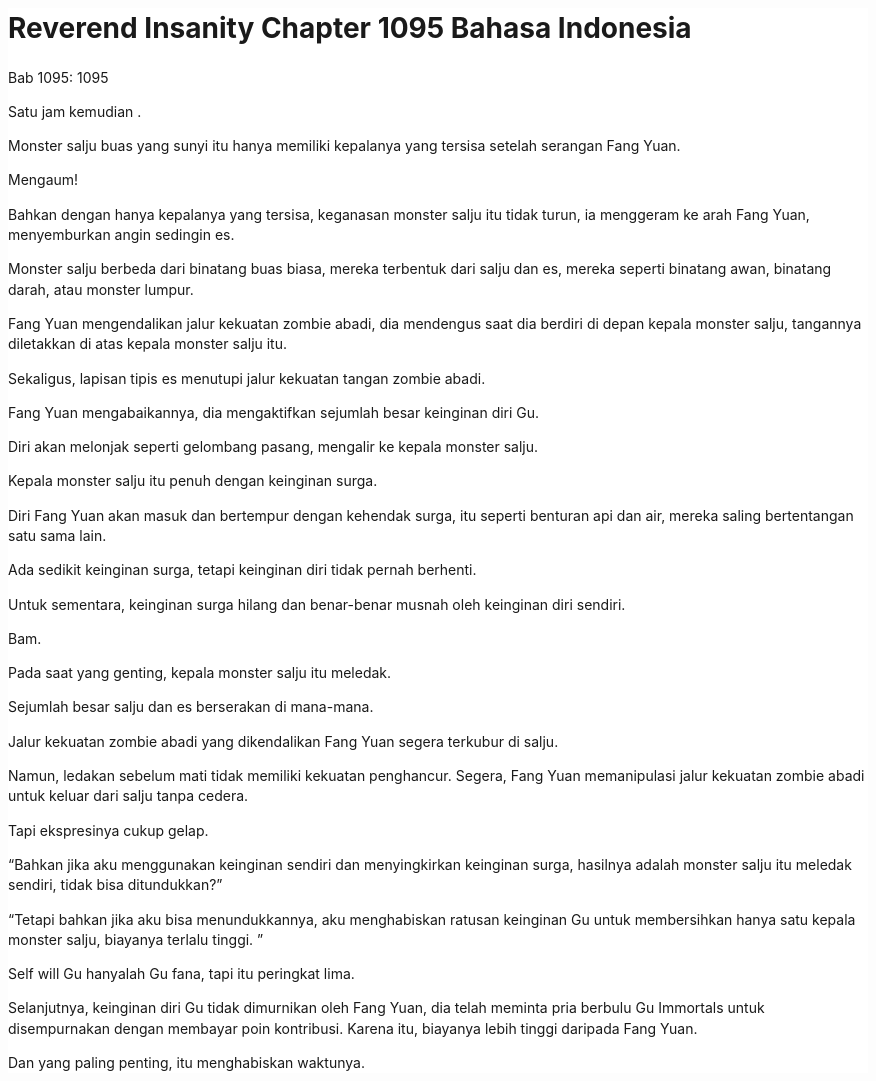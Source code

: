 # Reverend Insanity Chapter 1095 Bahasa Indonesia

Bab 1095: 1095

Satu jam kemudian .

Monster salju buas yang sunyi itu hanya memiliki kepalanya yang tersisa setelah serangan Fang Yuan.

Mengaum!

Bahkan dengan hanya kepalanya yang tersisa, keganasan monster salju itu tidak turun, ia menggeram ke arah Fang Yuan, menyemburkan angin sedingin es.

Monster salju berbeda dari binatang buas biasa, mereka terbentuk dari salju dan es, mereka seperti binatang awan, binatang darah, atau monster lumpur.

Fang Yuan mengendalikan jalur kekuatan zombie abadi, dia mendengus saat dia berdiri di depan kepala monster salju, tangannya diletakkan di atas kepala monster salju itu.

Sekaligus, lapisan tipis es menutupi jalur kekuatan tangan zombie abadi.

Fang Yuan mengabaikannya, dia mengaktifkan sejumlah besar keinginan diri Gu.

Diri akan melonjak seperti gelombang pasang, mengalir ke kepala monster salju.

Kepala monster salju itu penuh dengan keinginan surga.

Diri Fang Yuan akan masuk dan bertempur dengan kehendak surga, itu seperti benturan api dan air, mereka saling bertentangan satu sama lain.

Ada sedikit keinginan surga, tetapi keinginan diri tidak pernah berhenti.

Untuk sementara, keinginan surga hilang dan benar-benar musnah oleh keinginan diri sendiri.

Bam.

Pada saat yang genting, kepala monster salju itu meledak.

Sejumlah besar salju dan es berserakan di mana-mana.

Jalur kekuatan zombie abadi yang dikendalikan Fang Yuan segera terkubur di salju.

Namun, ledakan sebelum mati tidak memiliki kekuatan penghancur. Segera, Fang Yuan memanipulasi jalur kekuatan zombie abadi untuk keluar dari salju tanpa cedera.

Tapi ekspresinya cukup gelap.

“Bahkan jika aku menggunakan keinginan sendiri dan menyingkirkan keinginan surga, hasilnya adalah monster salju itu meledak sendiri, tidak bisa ditundukkan?”

“Tetapi bahkan jika aku bisa menundukkannya, aku menghabiskan ratusan keinginan Gu untuk membersihkan hanya satu kepala monster salju, biayanya terlalu tinggi. ”

Self will Gu hanyalah Gu fana, tapi itu peringkat lima.

Selanjutnya, keinginan diri Gu tidak dimurnikan oleh Fang Yuan, dia telah meminta pria berbulu Gu Immortals untuk disempurnakan dengan membayar poin kontribusi. Karena itu, biayanya lebih tinggi daripada Fang Yuan.

Dan yang paling penting, itu menghabiskan waktunya.
